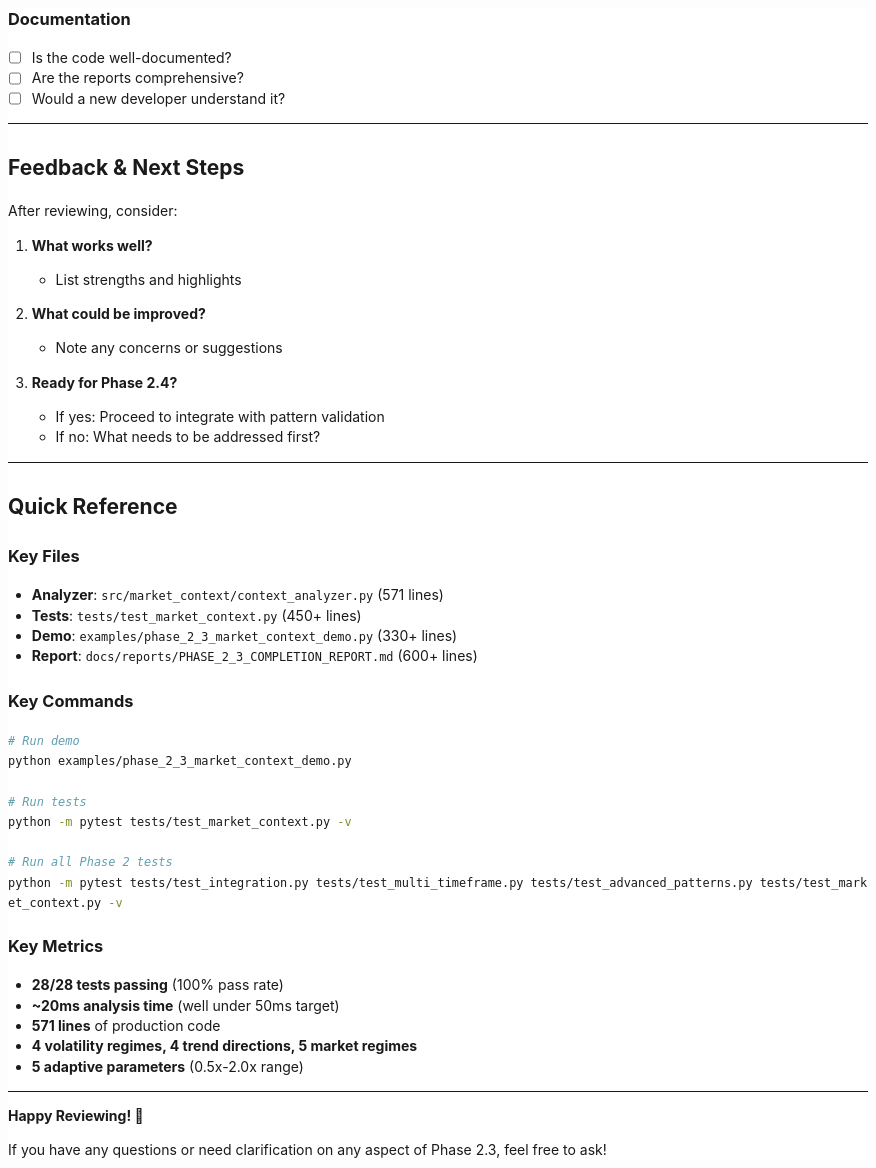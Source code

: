 ### Documentation
- [ ] Is the code well-documented?
- [ ] Are the reports comprehensive?
- [ ] Would a new developer understand it?

---

## Feedback & Next Steps

After reviewing, consider:

1. **What works well?**
   - List strengths and highlights

2. **What could be improved?**
   - Note any concerns or suggestions

3. **Ready for Phase 2.4?**
   - If yes: Proceed to integrate with pattern validation
   - If no: What needs to be addressed first?

---

## Quick Reference

### Key Files
- **Analyzer**: `src/market_context/context_analyzer.py` (571 lines)
- **Tests**: `tests/test_market_context.py` (450+ lines)
- **Demo**: `examples/phase_2_3_market_context_demo.py` (330+ lines)
- **Report**: `docs/reports/PHASE_2_3_COMPLETION_REPORT.md` (600+ lines)

### Key Commands
```bash
# Run demo
python examples/phase_2_3_market_context_demo.py

# Run tests
python -m pytest tests/test_market_context.py -v

# Run all Phase 2 tests
python -m pytest tests/test_integration.py tests/test_multi_timeframe.py tests/test_advanced_patterns.py tests/test_market_context.py -v
```

### Key Metrics
- **28/28 tests passing** (100% pass rate)
- **~20ms analysis time** (well under 50ms target)
- **571 lines** of production code
- **4 volatility regimes, 4 trend directions, 5 market regimes**
- **5 adaptive parameters** (0.5x-2.0x range)

---

**Happy Reviewing! 🎉**

If you have any questions or need clarification on any aspect of Phase 2.3, feel free to ask!
